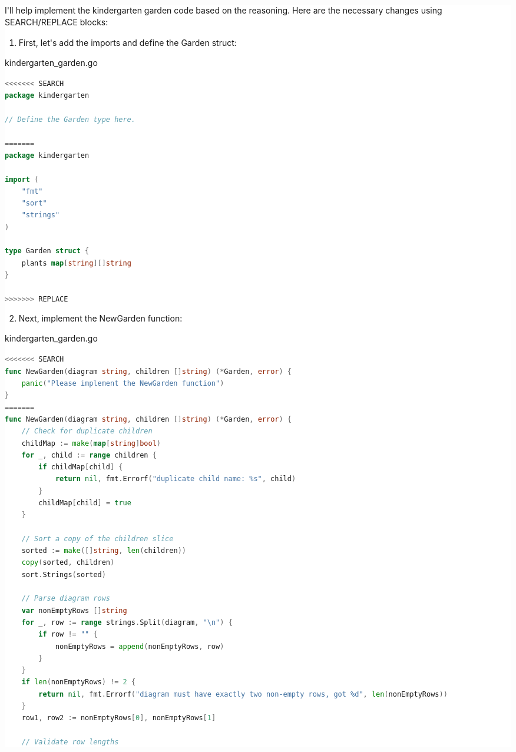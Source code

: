 I'll help implement the kindergarten garden code based on the reasoning. Here are the necessary changes using SEARCH/REPLACE blocks:

1. First, let's add the imports and define the Garden struct:

kindergarten_garden.go
```go
<<<<<<< SEARCH
package kindergarten

// Define the Garden type here.

=======
package kindergarten

import (
	"fmt"
	"sort"
	"strings"
)

type Garden struct {
	plants map[string][]string
}

>>>>>>> REPLACE
```

2. Next, implement the NewGarden function:

kindergarten_garden.go
```go
<<<<<<< SEARCH
func NewGarden(diagram string, children []string) (*Garden, error) {
	panic("Please implement the NewGarden function")
}
=======
func NewGarden(diagram string, children []string) (*Garden, error) {
	// Check for duplicate children
	childMap := make(map[string]bool)
	for _, child := range children {
		if childMap[child] {
			return nil, fmt.Errorf("duplicate child name: %s", child)
		}
		childMap[child] = true
	}

	// Sort a copy of the children slice
	sorted := make([]string, len(children))
	copy(sorted, children)
	sort.Strings(sorted)

	// Parse diagram rows
	var nonEmptyRows []string
	for _, row := range strings.Split(diagram, "\n") {
		if row != "" {
			nonEmptyRows = append(nonEmptyRows, row)
		}
	}
	if len(nonEmptyRows) != 2 {
		return nil, fmt.Errorf("diagram must have exactly two non-empty rows, got %d", len(nonEmptyRows))
	}
	row1, row2 := nonEmptyRows[0], nonEmptyRows[1]

	// Validate row lengths
```